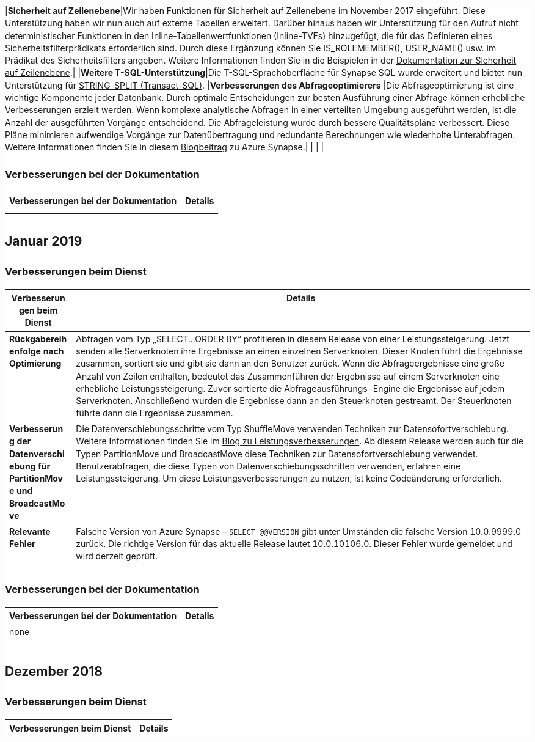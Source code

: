 |**Sicherheit auf Zeilenebene**|Wir haben Funktionen für Sicherheit auf Zeilenebene im November 2017 eingeführt. Diese Unterstützung haben wir nun auch auf externe Tabellen erweitert. Darüber hinaus haben wir Unterstützung für den Aufruf nicht deterministischer Funktionen in den Inline-Tabellenwertfunktionen (Inline-TVFs) hinzugefügt, die für das Definieren eines Sicherheitsfilterprädikats erforderlich sind. Durch diese Ergänzung können Sie IS_ROLEMEMBER(), USER_NAME() usw. im Prädikat des Sicherheitsfilters angeben. Weitere Informationen finden Sie in die Beispielen in der [Dokumentation zur Sicherheit auf Zeilenebene](/sql/relational-databases/security/row-level-security?toc=/azure/synapse-analytics/sql-data-warehouse/toc.json&bc=/azure/synapse-analytics/sql-data-warehouse/breadcrumb/toc.json).|
|**Weitere T-SQL-Unterstützung**|Die T-SQL-Sprachoberfläche für Synapse SQL wurde erweitert und bietet nun Unterstützung für [STRING_SPLIT (Transact-SQL)](/sql/t-sql/functions/string-split-transact-sql?toc=/azure/synapse-analytics/sql-data-warehouse/toc.json&bc=/azure/synapse-analytics/sql-data-warehouse/breadcrumb/toc.json&view=azure-sqldw-latest).
|**Verbesserungen des Abfrageoptimierers** |Die Abfrageoptimierung ist eine wichtige Komponente jeder Datenbank. Durch optimale Entscheidungen zur besten Ausführung einer Abfrage können erhebliche Verbesserungen erzielt werden.  Wenn komplexe analytische Abfragen in einer verteilten Umgebung ausgeführt werden, ist die Anzahl der ausgeführten Vorgänge entscheidend. Die Abfrageleistung wurde durch bessere Qualitätspläne verbessert. Diese Pläne minimieren aufwendige Vorgänge zur Datenübertragung und redundante Berechnungen wie wiederholte Unterabfragen. Weitere Informationen finden Sie in diesem [Blogbeitrag](https://azure.microsoft.com/blog/smarter-faster-safer-azure-sql-data-warehouse-is-simply-unmatched/) zu Azure Synapse.|
| | |

### <a name="documentation-improvements"></a>Verbesserungen bei der Dokumentation

| Verbesserungen bei der Dokumentation | Details |
| --- | --- |
| | |

## <a name="january-2019"></a>Januar 2019

### <a name="service-improvements"></a>Verbesserungen beim Dienst

| Verbesserungen beim Dienst | Details |
| --- | --- |
|**Rückgabereihenfolge nach Optimierung**|Abfragen vom Typ „SELECT…ORDER BY“ profitieren in diesem Release von einer Leistungssteigerung.   Jetzt senden alle Serverknoten ihre Ergebnisse an einen einzelnen Serverknoten. Dieser Knoten führt die Ergebnisse zusammen, sortiert sie und gibt sie dann an den Benutzer zurück.  Wenn die Abfrageergebnisse eine große Anzahl von Zeilen enthalten, bedeutet das Zusammenführen der Ergebnisse auf einem Serverknoten eine erhebliche Leistungssteigerung. Zuvor sortierte die Abfrageausführungs-Engine die Ergebnisse auf jedem Serverknoten. Anschließend wurden die Ergebnisse dann an den Steuerknoten gestreamt. Der Steuerknoten führte dann die Ergebnisse zusammen.|
|**Verbesserung der Datenverschiebung für PartitionMove und BroadcastMove**|Die Datenverschiebungsschritte vom Typ ShuffleMove verwenden Techniken zur Datensofortverschiebung.  Weitere Informationen finden Sie im [Blog zu Leistungsverbesserungen](https://azure.microsoft.com/blog/lightning-fast-query-performance-with-azure-sql-data-warehouse/). Ab diesem Release werden auch für die Typen PartitionMove und BroadcastMove diese Techniken zur Datensofortverschiebung verwendet. Benutzerabfragen, die diese Typen von Datenverschiebungsschritten verwenden, erfahren eine Leistungssteigerung. Um diese Leistungsverbesserungen zu nutzen, ist keine Codeänderung erforderlich.|
|**Relevante Fehler**|Falsche Version von Azure Synapse – `SELECT @@VERSION` gibt unter Umständen die falsche Version 10.0.9999.0 zurück. Die richtige Version für das aktuelle Release lautet 10.0.10106.0. Dieser Fehler wurde gemeldet und wird derzeit geprüft.
| | |

### <a name="documentation-improvements"></a>Verbesserungen bei der Dokumentation

| Verbesserungen bei der Dokumentation | Details |
| --- | --- |
|none | |
| | |

## <a name="december-2018"></a>Dezember 2018

### <a name="service-improvements"></a>Verbesserungen beim Dienst

| Verbesserungen beim Dienst | Details |
| --- | --- |